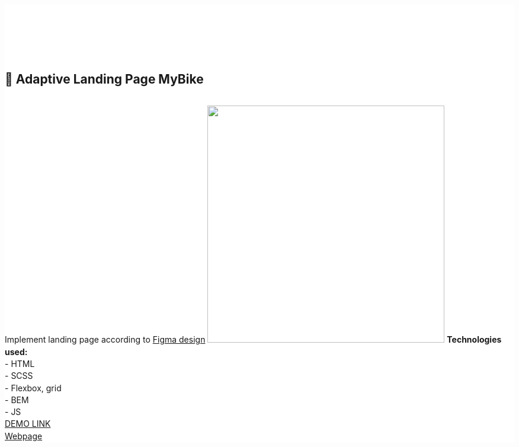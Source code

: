 
  <tr>
    <td><br><br></td>
    <td><br><br></td>
  </tr>


  <tr>
    <th width="50%"><strong>
        <h2>🚀 Adaptive Landing Page MyBike</h2>
      </strong></th>
    <th width="50%"> <strong>
        <h2></h2>
      </strong></th>
  </tr>
  <tr>
    <td>Implement landing page according to <a href="https://www.figma.com/file/Ic3SlZjkATYaS7uTifZAIk/BIKE?node-id=0%3A1" target="_blank">Figma design</a></td>
    <td></td>
  </tr>
  <tr>
    <td> <img width="400" height="400" src="https://i.ibb.co/PMN6Cw4/layout-miami.jpg"></td>
    <td></td>
  </tr>
  <tr>
    <td> <strong>Technologies used:<br> </strong>
      - HTML<br>
      - SCSS<br>
      - Flexbox, grid<br>
      - BEM<br>
      - JS<br>
    </td>
    <td></td>
  </tr>
  <tr>
    <td> <a href="https://vasyl-zinchenko.github.io/layout_miami/" target="_blank">DEMO LINK</a><br></td>
    <td></td>
  </tr>
  <tr>
    <td><a href="https://github.com/vasyl-zinchenko/layout_miami" target="_blank">Webpage</a></td>
    <td></td>
  </tr>

</table>
